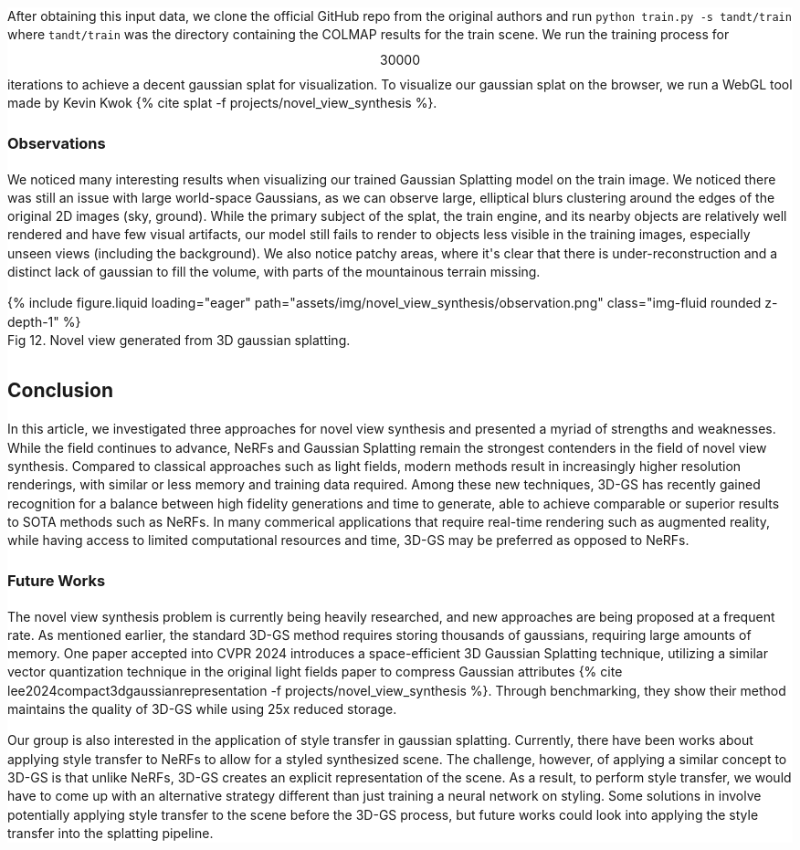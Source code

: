 After obtaining this input data, we clone the official GitHub repo from the original authors and run ```python train.py -s tandt/train``` where ```tandt/train``` was the directory containing the COLMAP results for the train scene. We run the training process for $$30000$$ iterations to achieve a decent gaussian splat for visualization. To visualize our gaussian splat on the browser, we run a WebGL tool made by Kevin Kwok {% cite splat -f projects/novel_view_synthesis %}.

### Observations
We noticed many interesting results when visualizing our trained Gaussian Splatting model on the train image. We noticed there was still an issue with large world-space Gaussians, as we can observe large, elliptical blurs clustering around the edges of the original 2D images (sky, ground). While the primary subject of the splat, the train engine, and its nearby objects are relatively well rendered and have few visual artifacts, our model still fails to render to objects less visible in the training images, especially unseen views (including the background). We also notice patchy areas, where it's clear that there is under-reconstruction and a distinct lack of gaussian to fill the volume, with parts of the mountainous terrain missing.

<div class="row mt-3">
    <div class="col-sm mt-3 mt-md-0">
        {% include figure.liquid loading="eager" path="assets/img/novel_view_synthesis/observation.png" class="img-fluid rounded z-depth-1" %}
    </div>
</div>
<div class="caption">
    Fig 12. Novel view generated from 3D gaussian splatting.
</div>

## Conclusion
In this article, we investigated three approaches for novel view synthesis and presented a myriad of strengths and weaknesses. While the field continues to advance, NeRFs and Gaussian Splatting remain the strongest contenders in the field of novel view synthesis. Compared to classical approaches such as light fields, modern methods result in increasingly higher resolution renderings, with similar or less memory and training data required. Among these new techniques, 3D-GS has recently gained recognition for a balance between high fidelity generations and time to generate, able to achieve comparable or superior results to SOTA methods such as NeRFs. In many commerical applications that require real-time rendering such as augmented reality, while having access to limited computational resources and time, 3D-GS may be preferred as opposed to NeRFs. 

### Future Works
The novel view synthesis problem is currently being heavily researched, and new approaches are being proposed at a frequent rate. As mentioned earlier, the standard 3D-GS method requires storing thousands of gaussians, requiring large amounts of memory. One paper accepted into CVPR 2024 introduces a space-efficient 3D Gaussian Splatting technique, utilizing a similar vector quantization technique in the original light fields paper to compress Gaussian attributes {% cite lee2024compact3dgaussianrepresentation -f projects/novel_view_synthesis %}. Through benchmarking, they show their method maintains the quality of 3D-GS while using 25x reduced storage. 

Our group is also interested in the application of style transfer in gaussian splatting. Currently, there have been works about applying style transfer to NeRFs to allow for a styled synthesized scene. The challenge, however, of applying a similar concept to 3D-GS is that unlike NeRFs, 3D-GS creates an explicit representation of the scene. As a result, to perform style transfer, we would have to come up with an alternative strategy different than just training a neural network on styling. Some solutions in involve potentially applying style transfer to the scene before the 3D-GS process, but future works could look into applying the style transfer into the splatting pipeline.
